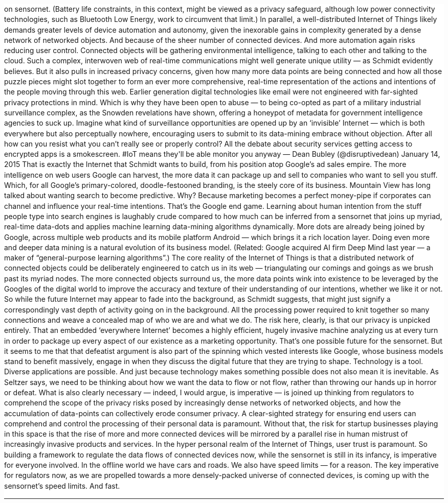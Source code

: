 on sensornet. (Battery life constraints, in this context, might be viewed as a privacy safeguard, although low power connectivity technologies, such as Bluetooth Low Energy, work to circumvent that limit.) In parallel, a well-distributed Internet of Things likely demands greater levels of device automation and autonomy, given the inexorable gains in complexity generated by a dense network of networked objects. And because of the sheer number of connected devices. And more automation again risks reducing user control. Connected objects will be gathering environmental intelligence, talking to each other and talking to the cloud. Such a complex, interwoven web of real-time communications might well generate unique utility — as Schmidt evidently believes. But it also pulls in increased privacy concerns, given how many more data points are being connected and how all those puzzle pieces might slot together to form an ever more comprehensive, real-time representation of the actions and intentions of the people moving through this web. Earlier generation digital technologies like email were not engineered with far-sighted privacy protections in mind. Which is why they have been open to abuse — to being co-opted as part of a military industrial surveillance complex, as the Snowden revelations have shown, offering a honeypot of metadata for government intelligence agencies to suck up. Imagine what kind of surveillance opportunities are opened up by an ‘invisible’ Internet — which is both everywhere but also perceptually nowhere, encouraging users to submit to its data-mining embrace without objection. After all how can you resist what you can’t really see or properly control? All the debate about security services getting access to encrypted apps is a smokescreen. #IoT means they'll be able monitor you anyway — Dean Bubley (@disruptivedean) January 14, 2015 That is exactly the Internet that Schmidt wants to build, from his position atop Google’s ad sales empire. The more intelligence on web users Google can harvest, the more data it can package up and sell to companies who want to sell you stuff. Which, for all Google’s primary-colored, doodle-festooned branding, is the steely core of its business. Mountain View has long talked about wanting search to become predictive. Why? Because marketing becomes a perfect money-pipe if corporates can channel and influence your real-time intentions. That’s the Google end game. Learning about human intention from the stuff people type into search engines is laughably crude compared to how much can be inferred from a sensornet that joins up myriad, real-time data-dots and applies machine learning data-mining algorithms dynamically. More dots are already being joined by Google, across multiple web products and its mobile platform Android — which brings it a rich location layer. Doing even more and deeper data mining is a natural evolution of its business model. (Related: Google acquired AI firm Deep Mind last year — a maker of “general-purpose learning algorithms”.) The core reality of the Internet of Things is that a distributed network of connected objects could be deliberately engineered to catch us in its web — triangulating our comings and goings as we brush past its myriad nodes. The more connected objects surround us, the more data points wink into existence to be leveraged by the Googles of the digital world to improve the accuracy and texture of their understanding of our intentions, whether we like it or not. So while the future Internet may appear to fade into the background, as Schmidt suggests, that might just signify a correspondingly vast depth of activity going on in the background. All the processing power required to knit together so many connections and weave a concealed map of who we are and what we do. The risk here, clearly, is that our privacy is unpicked entirely. That an embedded ‘everywhere Internet’ becomes a highly efficient, hugely invasive machine analyzing us at every turn in order to package up every aspect of our existence as a marketing opportunity. That’s one possible future for the sensornet. But it seems to me that that defeatist argument is also part of the spinning which vested interests like Google, whose business models stand to benefit massively, engage in when they discuss the digital future that they are trying to shape. Technology is a tool. Diverse applications are possible. And just because technology makes something possible does not also mean it is inevitable. As Seltzer says, we need to be thinking about how we want the data to flow or not flow, rather than throwing our hands up in horror or defeat. What is also clearly necessary — indeed, I would argue, is imperative — is joined up thinking from regulators to comprehend the scope of the privacy risks posed by increasingly dense networks of networked objects, and how the accumulation of data-points can collectively erode consumer privacy. A clear-sighted strategy for ensuring end users can comprehend and control the processing of their personal data is paramount. Without that, the risk for startup businesses playing in this space is that the rise of more and more connected devices will be mirrored by a parallel rise in human mistrust of increasingly invasive products and services. In the hyper personal realm of the Internet of Things, user trust is paramount. So building a framework to regulate the data flows of connected devices now, while the sensornet is still in its infancy, is imperative for everyone involved. In the offline world we have cars and roads. We also have speed limits — for a reason. The key imperative for regulators now, as we are propelled towards a more densely-packed universe of connected devices, is coming up with the sensornet’s speed limits. And fast.

---